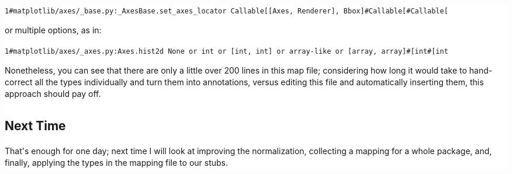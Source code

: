 ```
1#matplotlib/axes/_base.py:_AxesBase.set_axes_locator Callable[[Axes, Renderer], Bbox]#Callable[#Callable[
```

or multiple options, as in:

```
1#matplotlib/axes/_axes.py:Axes.hist2d None or int or [int, int] or array-like or [array, array]#[int#[int
```

Nonetheless, you can see that there are only a little over 200 lines in this map file; considering how long it would take to hand-correct all the types individually and turn them into annotations, versus editing this file and automatically inserting them, this approach should pay off.

## Next Time

That's enough for one day; next time I will look at improving the normalization, collecting a mapping for a whole package, and, finally, applying the types in the mapping file to our stubs.




